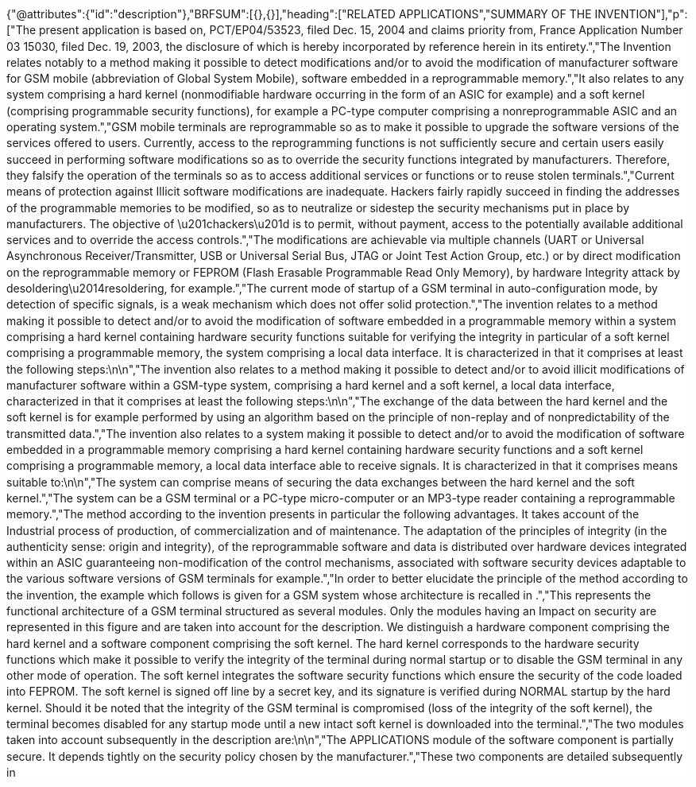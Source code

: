 {"@attributes":{"id":"description"},"BRFSUM":[{},{}],"heading":["RELATED APPLICATIONS","SUMMARY OF THE INVENTION"],"p":["The present application is based on, PCT\/EP04\/53523, filed Dec. 15, 2004 and claims priority from, France Application Number 03 15030, filed Dec. 19, 2003, the disclosure of which is hereby incorporated by reference herein in its entirety.","The Invention relates notably to a method making it possible to detect modifications and\/or to avoid the modification of manufacturer software for GSM mobile (abbreviation of Global System Mobile), software embedded in a reprogrammable memory.","It also relates to any system comprising a hard kernel (nonmodifiable hardware occurring in the form of an ASIC for example) and a soft kernel (comprising programmable security functions), for example a PC-type computer comprising a nonreprogrammable ASIC and an operating system.","GSM mobile terminals are reprogrammable so as to make it possible to upgrade the software versions of the services offered to users. Currently, access to the reprogramming functions is not sufficiently secure and certain users easily succeed in performing software modifications so as to override the security functions integrated by manufacturers. Therefore, they falsify the operation of the terminals so as to access additional services or functions or to reuse stolen terminals.","Current means of protection against Illicit software modifications are inadequate. Hackers fairly rapidly succeed in finding the addresses of the programmable memories to be modified, so as to neutralize or sidestep the security mechanisms put in place by manufacturers. The objective of \u201chackers\u201d is to permit, without payment, access to the potentially available additional services and to override the access controls.","The modifications are achievable via multiple channels (UART or Universal Asynchronous Receiver\/Transmitter, USB or Universal Serial Bus, JTAG or Joint Test Action Group, etc.) or by direct modification on the reprogrammable memory or FEPROM (Flash Erasable Programmable Read Only Memory), by hardware Integrity attack by desoldering\u2014resoldering, for example.","The current mode of startup of a GSM terminal in auto-configuration mode, by detection of specific signals, is a weak mechanism which does not offer solid protection.","The invention relates to a method making it possible to detect and\/or to avoid the modification of software embedded in a programmable memory within a system comprising a hard kernel containing hardware security functions suitable for verifying the integrity in particular of a soft kernel comprising a programmable memory, the system comprising a local data interface. It is characterized in that it comprises at least the following steps:\n\n","The invention also relates to a method making it possible to detect and\/or to avoid illicit modifications of manufacturer software within a GSM-type system, comprising a hard kernel and a soft kernel, a local data interface, characterized in that it comprises at least the following steps:\n\n","The exchange of the data between the hard kernel and the soft kernel is for example performed by using an algorithm based on the principle of non-replay and of nonpredictability of the transmitted data.","The invention also relates to a system making it possible to detect and\/or to avoid the modification of software embedded in a programmable memory comprising a hard kernel containing hardware security functions and a soft kernel comprising a programmable memory, a local data interface able to receive signals. It is characterized in that it comprises means suitable to:\n\n","The system can comprise means of securing the data exchanges between the hard kernel and the soft kernel.","The system can be a GSM terminal or a PC-type micro-computer or an MP3-type reader containing a reprogrammable memory.","The method according to the invention presents in particular the following advantages. It takes account of the Industrial process of production, of commercialization and of maintenance. The adaptation of the principles of integrity (in the authenticity sense: origin and integrity), of the reprogrammable software and data is distributed over hardware devices integrated within an ASIC guaranteeing non-modification of the control mechanisms, associated with software security devices adaptable to the various software versions of GSM terminals for example.","In order to better elucidate the principle of the method according to the invention, the example which follows is given for a GSM system whose architecture is recalled in .","This  represents the functional architecture of a GSM terminal structured as several modules. Only the modules having an Impact on security are represented in this figure and are taken into account for the description. We distinguish a hardware component comprising the hard kernel and a software component comprising the soft kernel. The hard kernel corresponds to the hardware security functions which make it possible to verify the integrity of the terminal during normal startup or to disable the GSM terminal in any other mode of operation. The soft kernel integrates the software security functions which ensure the security of the code loaded into FEPROM. The soft kernel is signed off line by a secret key, and its signature is verified during NORMAL startup by the hard kernel. Should it be noted that the integrity of the GSM terminal is compromised (loss of the integrity of the soft kernel), the terminal becomes disabled for any startup mode until a new intact soft kernel is downloaded into the terminal.","The two modules taken into account subsequently in the description are:\n\n","The APPLICATIONS module of the software component is partially secure. It depends tightly on the security policy chosen by the manufacturer.","These two components are detailed subsequently in